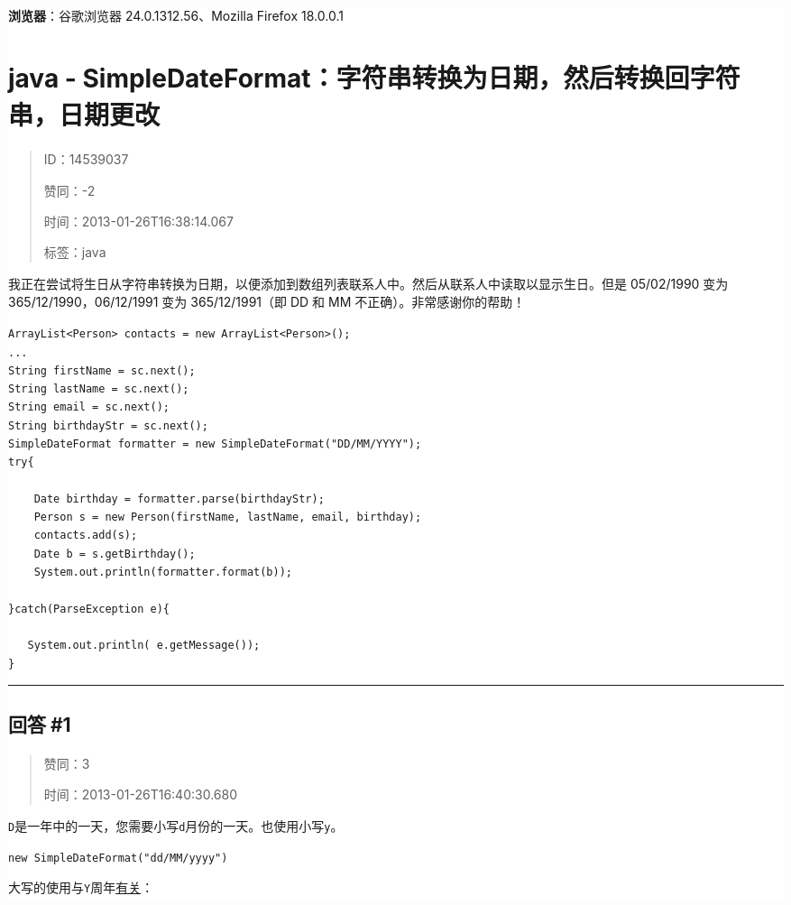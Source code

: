 **浏览器**：谷歌浏览器 24.0.1312.56、Mozilla Firefox 18.0.0.1

# java - SimpleDateFormat：字符串转换为日期，然后转换回字符串，日期更改

> ID：14539037
> 
> 赞同：-2
> 
> 时间：2013-01-26T16:38:14.067
> 
> 标签：java

我正在尝试将生日从字符串转换为日期，以便添加到数组列表联系人中。然后从联系人中读取以显示生日。但是 05/02/1990 变为 365/12/1990，06/12/1991 变为 365/12/1991（即 DD 和 MM 不正确）。非常感谢你的帮助！

```
ArrayList<Person> contacts = new ArrayList<Person>();
...
String firstName = sc.next();
String lastName = sc.next();
String email = sc.next();
String birthdayStr = sc.next();
SimpleDateFormat formatter = new SimpleDateFormat("DD/MM/YYYY");
try{

    Date birthday = formatter.parse(birthdayStr); 
    Person s = new Person(firstName, lastName, email, birthday);
    contacts.add(s);
    Date b = s.getBirthday();
    System.out.println(formatter.format(b));

}catch(ParseException e){

   System.out.println( e.getMessage());
} 
```

* * *

## 回答 #1

> 赞同：3
> 
> 时间：2013-01-26T16:40:30.680

`D`是一年中的一天，您需要小写`d`月份的一天。也使用小写`y`。

```
new SimpleDateFormat("dd/MM/yyyy") 
```

大写的使用与`Y`周年[有关](http://docs.oracle.com/javase/7/docs/api/java/util/GregorianCalendar.html#week_year)：
